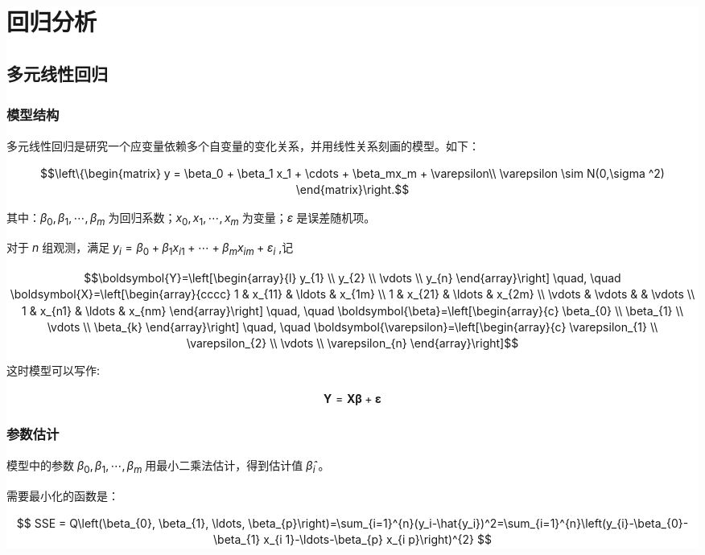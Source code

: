 # 回归分析


## 多元线性回归

### 模型结构

多元线性回归是研究一个应变量依赖多个自变量的变化关系，并用线性关系刻画的模型。如下：

$$\left\{\begin{matrix}
y = \beta_0 + \beta_1 x_1 + \cdots + \beta_mx_m + \varepsilon\\
\varepsilon \sim N(0,\sigma ^2)
\end{matrix}\right.$$

其中：$\beta_0,\beta_1,\dotsb,\beta_m$ 为回归系数；$x_0,x_1,\dotsb,x_m$ 为变量；$\varepsilon$ 是误差随机项。

对于 $n$ 组观测，满足 $y_i=\beta_{0} + \beta_1 x_{i1} + \cdots + \beta_mx_{im} + \varepsilon_i$ ,记

$$\boldsymbol{Y}=\left[\begin{array}{l}
y_{1} \\
y_{2} \\
\vdots \\
y_{n}
\end{array}\right] \quad, \quad \boldsymbol{X}=\left[\begin{array}{cccc}
1 & x_{11} & \ldots & x_{1m} \\
1 & x_{21} & \ldots & x_{2m} \\
\vdots & \vdots & & \vdots \\
1 & x_{n1} & \ldots & x_{nm}
\end{array}\right] \quad, \quad \boldsymbol{\beta}=\left[\begin{array}{c}
\beta_{0} \\
\beta_{1} \\
\vdots \\
\beta_{k}
\end{array}\right] \quad, \quad \boldsymbol{\varepsilon}=\left[\begin{array}{c}
\varepsilon_{1} \\
\varepsilon_{2} \\
\vdots \\
\varepsilon_{n}
\end{array}\right]$$

这时模型可以写作:

$$
\boldsymbol{Y}=\boldsymbol{X} \boldsymbol{\beta}+\boldsymbol{\varepsilon}
$$

### 参数估计

模型中的参数 $\beta_0,\beta_1,\dotsb,\beta_m$ 用最小二乘法估计，得到估计值 $\hat{\beta}_{i}$ 。

需要最小化的函数是：

$$
SSE = Q\left(\beta_{0}, \beta_{1}, \ldots, \beta_{p}\right)=\sum_{i=1}^{n}(y_i-\hat{y_i})^2=\sum_{i=1}^{n}\left(y_{i}-\beta_{0}-\beta_{1} x_{i 1}-\ldots-\beta_{p} x_{i p}\right)^{2}
$$
